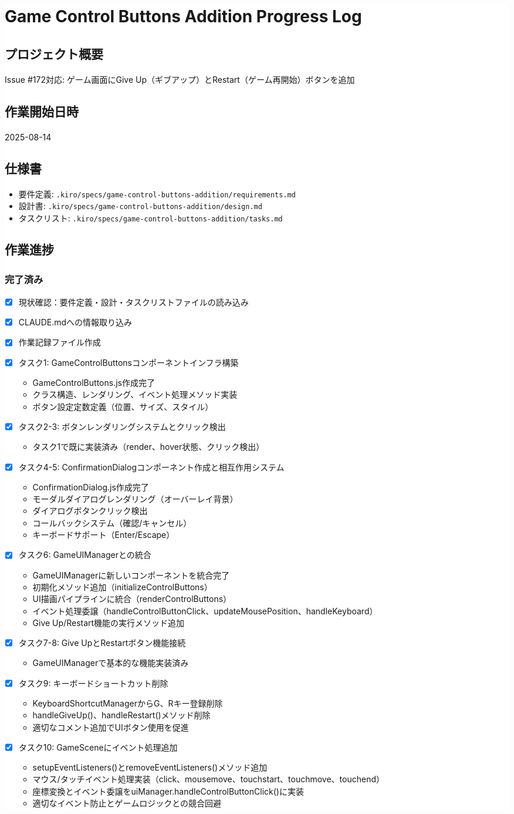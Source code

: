 # Game Control Buttons Addition Progress Log

## プロジェクト概要
Issue #172対応: ゲーム画面にGive Up（ギブアップ）とRestart（ゲーム再開始）ボタンを追加

## 作業開始日時
2025-08-14

## 仕様書
- 要件定義: `.kiro/specs/game-control-buttons-addition/requirements.md`
- 設計書: `.kiro/specs/game-control-buttons-addition/design.md`
- タスクリスト: `.kiro/specs/game-control-buttons-addition/tasks.md`

## 作業進捗

### 完了済み
- [x] 現状確認：要件定義・設計・タスクリストファイルの読み込み
- [x] CLAUDE.mdへの情報取り込み
- [x] 作業記録ファイル作成
- [x] タスク1: GameControlButtonsコンポーネントインフラ構築
  - GameControlButtons.js作成完了
  - クラス構造、レンダリング、イベント処理メソッド実装
  - ボタン設定定数定義（位置、サイズ、スタイル）
- [x] タスク2-3: ボタンレンダリングシステムとクリック検出
  - タスク1で既に実装済み（render、hover状態、クリック検出）
- [x] タスク4-5: ConfirmationDialogコンポーネント作成と相互作用システム
  - ConfirmationDialog.js作成完了
  - モーダルダイアログレンダリング（オーバーレイ背景）
  - ダイアログボタンクリック検出
  - コールバックシステム（確認/キャンセル）
  - キーボードサポート（Enter/Escape）

- [x] タスク6: GameUIManagerとの統合
  - GameUIManagerに新しいコンポーネントを統合完了
  - 初期化メソッド追加（initializeControlButtons）
  - UI描画パイプラインに統合（renderControlButtons）
  - イベント処理委譲（handleControlButtonClick、updateMousePosition、handleKeyboard）
  - Give Up/Restart機能の実行メソッド追加

- [x] タスク7-8: Give UpとRestartボタン機能接続
  - GameUIManagerで基本的な機能実装済み
- [x] タスク9: キーボードショートカット削除
  - KeyboardShortcutManagerからG、Rキー登録削除
  - handleGiveUp()、handleRestart()メソッド削除
  - 適切なコメント追加でUIボタン使用を促進

- [x] タスク10: GameSceneにイベント処理追加
  - setupEventListeners()とremoveEventListeners()メソッド追加
  - マウス/タッチイベント処理実装（click、mousemove、touchstart、touchmove、touchend）
  - 座標変換とイベント委譲をuiManager.handleControlButtonClick()に実装
  - 適切なイベント防止とゲームロジックとの競合回避
